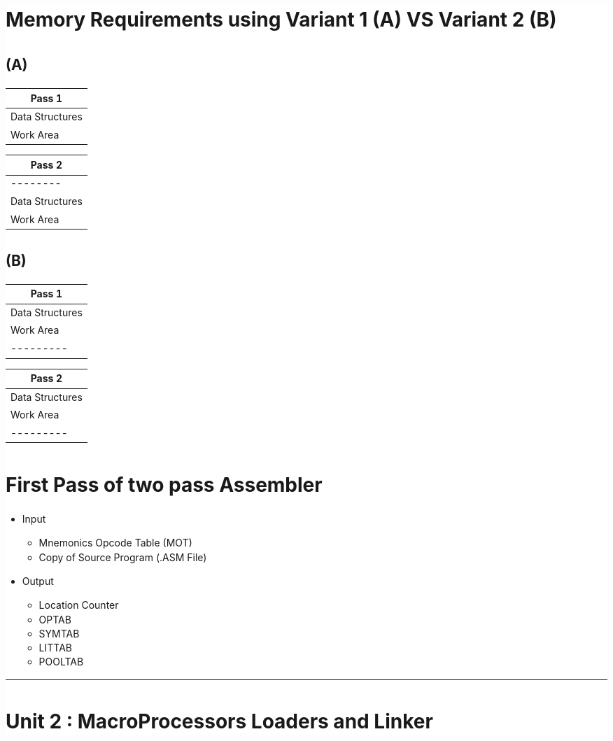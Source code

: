 
# Memory Requirements using Variant 1 (A) VS Variant 2 (B)

## (A)

| Pass 1 |
| --------|
| Data Structures |
| Work Area |

| Pass 2 |
| --------|
| --------|
| Data Structures |
| Work Area |

## (B)

| Pass 1 |
| --------|
| Data Structures |
| Work Area |
| --------- |

| Pass 2 |
| --------|
| Data Structures |
| Work Area |
| --------- |

# First Pass of two pass Assembler

- Input
    - Mnemonics Opcode Table (MOT)
    - Copy of Source Program (.ASM File)

- Output
    - Location Counter
    - OPTAB
    - SYMTAB
    - LITTAB
    - POOLTAB

--------------------------------------------------------------------------------------------------------------------

# Unit 2 : MacroProcessors Loaders and Linker
